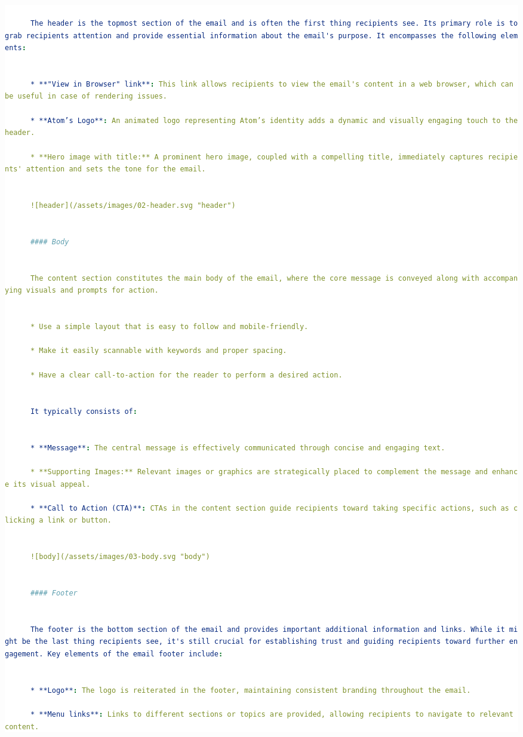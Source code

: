 ```yaml

      The header is the topmost section of the email and is often the first thing recipients see. Its primary role is to grab recipients attention and provide essential information about the email's purpose. It encompasses the following elements: 


      * **"View in Browser" link**: This link allows recipients to view the email's content in a web browser, which can be useful in case of rendering issues. 

      * **Atom’s Logo**: An animated logo representing Atom’s identity adds a dynamic and visually engaging touch to the header. 

      * **Hero image with title:** A prominent hero image, coupled with a compelling title, immediately captures recipients' attention and sets the tone for the email.


      ![header](/assets/images/02-header.svg "header")


      #### Body


      The content section constitutes the main body of the email, where the core message is conveyed along with accompanying visuals and prompts for action. 


      * Use a simple layout that is easy to follow and mobile-friendly. 

      * Make it easily scannable with keywords and proper spacing. 

      * Have a clear call-to-action for the reader to perform a desired action. 


      It typically consists of: 


      * **Message**: The central message is effectively communicated through concise and engaging text. 

      * **Supporting Images:** Relevant images or graphics are strategically placed to complement the message and enhance its visual appeal. 

      * **Call to Action (CTA)**: CTAs in the content section guide recipients toward taking specific actions, such as clicking a link or button.


      ![body](/assets/images/03-body.svg "body")


      #### Footer


      The footer is the bottom section of the email and provides important additional information and links. While it might be the last thing recipients see, it's still crucial for establishing trust and guiding recipients toward further engagement. Key elements of the email footer include:


      * **Logo**: The logo is reiterated in the footer, maintaining consistent branding throughout the email.

      * **Menu links**: Links to different sections or topics are provided, allowing recipients to navigate to relevant content.

```